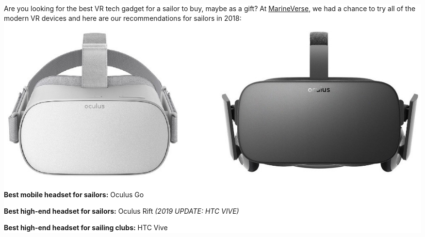 Are you looking for the best VR tech gadget for a sailor to buy, maybe as a gift?  At [MarineVerse](https://www.marineverse.com/), we had a chance to try all of the modern VR devices and here are our recommendations for sailors in 2018:




![Oculus Rift](/assets/gorift.jpg)

**Best mobile headset for sailors:** Oculus Go

**Best high-end headset for sailors:** Oculus Rift *(2019 UPDATE: HTC VIVE)*

**Best high-end headset for sailing clubs:** HTC Vive
